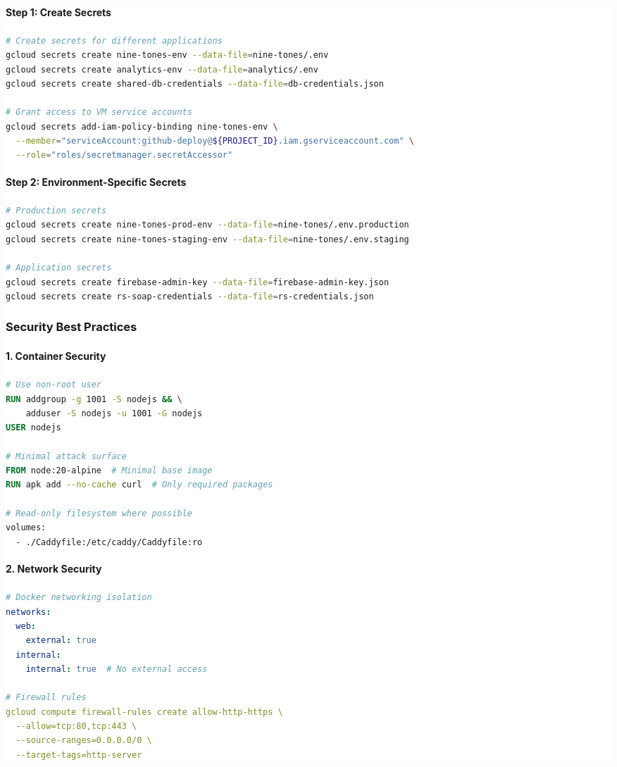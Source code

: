 #### Step 1: Create Secrets
```bash
# Create secrets for different applications
gcloud secrets create nine-tones-env --data-file=nine-tones/.env
gcloud secrets create analytics-env --data-file=analytics/.env
gcloud secrets create shared-db-credentials --data-file=db-credentials.json

# Grant access to VM service accounts
gcloud secrets add-iam-policy-binding nine-tones-env \
  --member="serviceAccount:github-deploy@${PROJECT_ID}.iam.gserviceaccount.com" \
  --role="roles/secretmanager.secretAccessor"
```

#### Step 2: Environment-Specific Secrets
```bash
# Production secrets
gcloud secrets create nine-tones-prod-env --data-file=nine-tones/.env.production
gcloud secrets create nine-tones-staging-env --data-file=nine-tones/.env.staging

# Application secrets
gcloud secrets create firebase-admin-key --data-file=firebase-admin-key.json
gcloud secrets create rs-soap-credentials --data-file=rs-credentials.json
```

### Security Best Practices

#### 1. **Container Security**
```dockerfile
# Use non-root user
RUN addgroup -g 1001 -S nodejs && \
    adduser -S nodejs -u 1001 -G nodejs
USER nodejs

# Minimal attack surface
FROM node:20-alpine  # Minimal base image
RUN apk add --no-cache curl  # Only required packages

# Read-only filesystem where possible
volumes:
  - ./Caddyfile:/etc/caddy/Caddyfile:ro
```

#### 2. **Network Security**
```yaml
# Docker networking isolation
networks:
  web:
    external: true
  internal:
    internal: true  # No external access

# Firewall rules
gcloud compute firewall-rules create allow-http-https \
  --allow=tcp:80,tcp:443 \
  --source-ranges=0.0.0.0/0 \
  --target-tags=http-server
```
